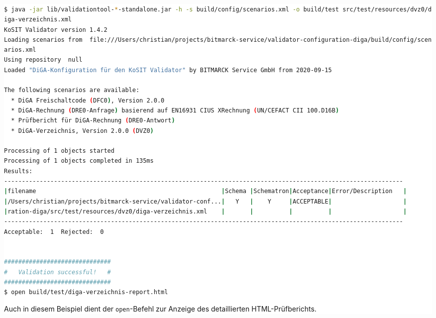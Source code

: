 ```bash
$ java -jar lib/validationtool-*-standalone.jar -h -s build/config/scenarios.xml -o build/test src/test/resources/dvz0/diga-verzeichnis.xml
KoSIT Validator version 1.4.2
Loading scenarios from  file:///Users/christian/projects/bitmarck-service/validator-configuration-diga/build/config/scenarios.xml
Using repository  null
Loaded "DiGA-Konfiguration für den KoSIT Validator" by BITMARCK Service GmbH from 2020-09-15 

The following scenarios are available:
  * DiGA Freischaltcode (DFC0), Version 2.0.0
  * DiGA-Rechnung (DRE0-Anfrage) basierend auf EN16931 CIUS XRechnung (UN/CEFACT CII 100.D16B)
  * Prüfbericht für DiGA-Rechnung (DRE0-Antwort)
  * DiGA-Verzeichnis, Version 2.0.0 (DVZ0)

Processing of 1 objects started
Processing of 1 objects completed in 135ms
Results:
----------------------------------------------------------------------------------------------------------------
|filename                                                    |Schema |Schematron|Acceptance|Error/Description   |
|/Users/christian/projects/bitmarck-service/validator-conf...|   Y   |    Y     |ACCEPTABLE|                    |
|ration-diga/src/test/resources/dvz0/diga-verzeichnis.xml    |       |          |          |                    |
----------------------------------------------------------------------------------------------------------------
Acceptable:  1  Rejected:  0


##############################
#   Validation successful!   #
##############################
$ open build/test/diga-verzeichnis-report.html 
```

Auch in diesem Beispiel dient der `open`-Befehl zur Anzeige des detaillierten HTML-Prüfberichts.
